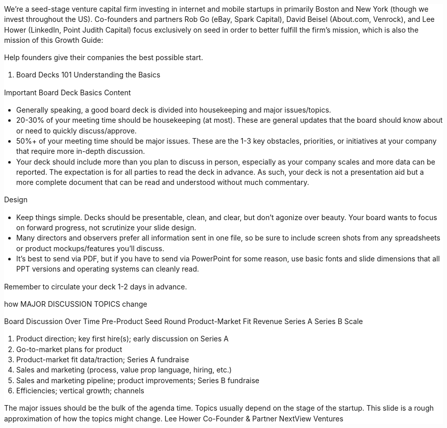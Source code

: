 We’re a seed-stage venture capital firm investing in internet and mobile startups in primarily Boston and New York (though we invest throughout the US). Co-founders and partners Rob Go (eBay, Spark Capital), David Beisel (About.com, Venrock), and Lee Hower (LinkedIn, Point Judith Capital) focus exclusively on seed in order to better fulfill the firm’s mission, which is also the mission of this Growth Guide:

Help founders give their companies the best possible start.


1. Board Decks 101 Understanding the Basics


Important Board Deck Basics
Content
* Generally speaking, a good board deck is divided into housekeeping and major issues/topics.
* 20-30% of your meeting time should be housekeeping (at most). These are general updates that the board should know about or need to quickly discuss/approve.
* 50%+ of your meeting time should be major issues. These are the 1-3 key obstacles, priorities, or initiatives at your company that require more in-depth discussion.
* Your deck should include more than you plan to discuss in person, especially as your company scales and more data can be reported. The expectation is for all parties to read the deck in advance. As such, your deck is not a presentation aid but a more complete document that can be read and understood without much commentary. 

Design
* Keep things simple. Decks should be presentable, clean, and clear, but don’t agonize over beauty. Your board wants to focus on forward progress, not scrutinize your slide design. 
* Many directors and observers prefer all information sent in one file, so be sure to include screen shots from any spreadsheets or product mockups/features you’ll discuss.
* It’s best to send via PDF, but if you have to send via PowerPoint for some reason, use basic fonts and slide dimensions that all PPT versions and operating systems can cleanly read.

Remember to circulate your deck 1-2 days in advance.

how MAJOR DISCUSSION TOPICS change


Board Discussion Over Time
Pre-Product
Seed Round
Product-Market Fit
Revenue
Series A
Series B
Scale
 1. Product direction; key first hire(s); early discussion on Series A
 2. Go-to-market plans for product
 3. Product-market fit data/traction; Series A fundraise
 4. Sales and marketing (process, value prop language, hiring, etc.)
 5. Sales and marketing pipeline; product improvements; Series B fundraise
 6. Efficiencies; vertical growth; channels

The major issues should be the bulk of the agenda time. Topics usually depend on the stage of the startup. This slide is a rough approximation of how the topics might change.
Lee Hower
Co-Founder & Partner
NextView Ventures
